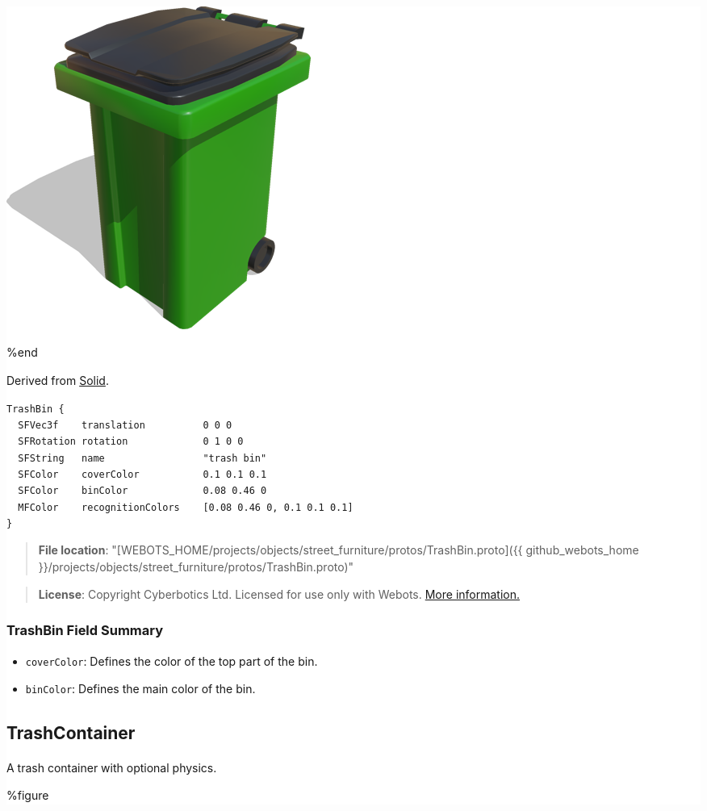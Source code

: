 ![TrashBin](images/objects/street_furniture/TrashBin/model.thumbnail.png)

%end

Derived from [Solid](../reference/solid.md).

```
TrashBin {
  SFVec3f    translation          0 0 0
  SFRotation rotation             0 1 0 0
  SFString   name                 "trash bin"
  SFColor    coverColor           0.1 0.1 0.1
  SFColor    binColor             0.08 0.46 0
  MFColor    recognitionColors    [0.08 0.46 0, 0.1 0.1 0.1]
}
```

> **File location**: "[WEBOTS\_HOME/projects/objects/street\_furniture/protos/TrashBin.proto]({{ github_webots_home }}/projects/objects/street_furniture/protos/TrashBin.proto)"

> **License**: Copyright Cyberbotics Ltd. Licensed for use only with Webots.
[More information.](https://cyberbotics.com/webots_assets_license)

### TrashBin Field Summary

- `coverColor`: Defines the color of the top part of the bin.

- `binColor`: Defines the main color of the bin.

## TrashContainer

A trash container with optional physics.

%figure
